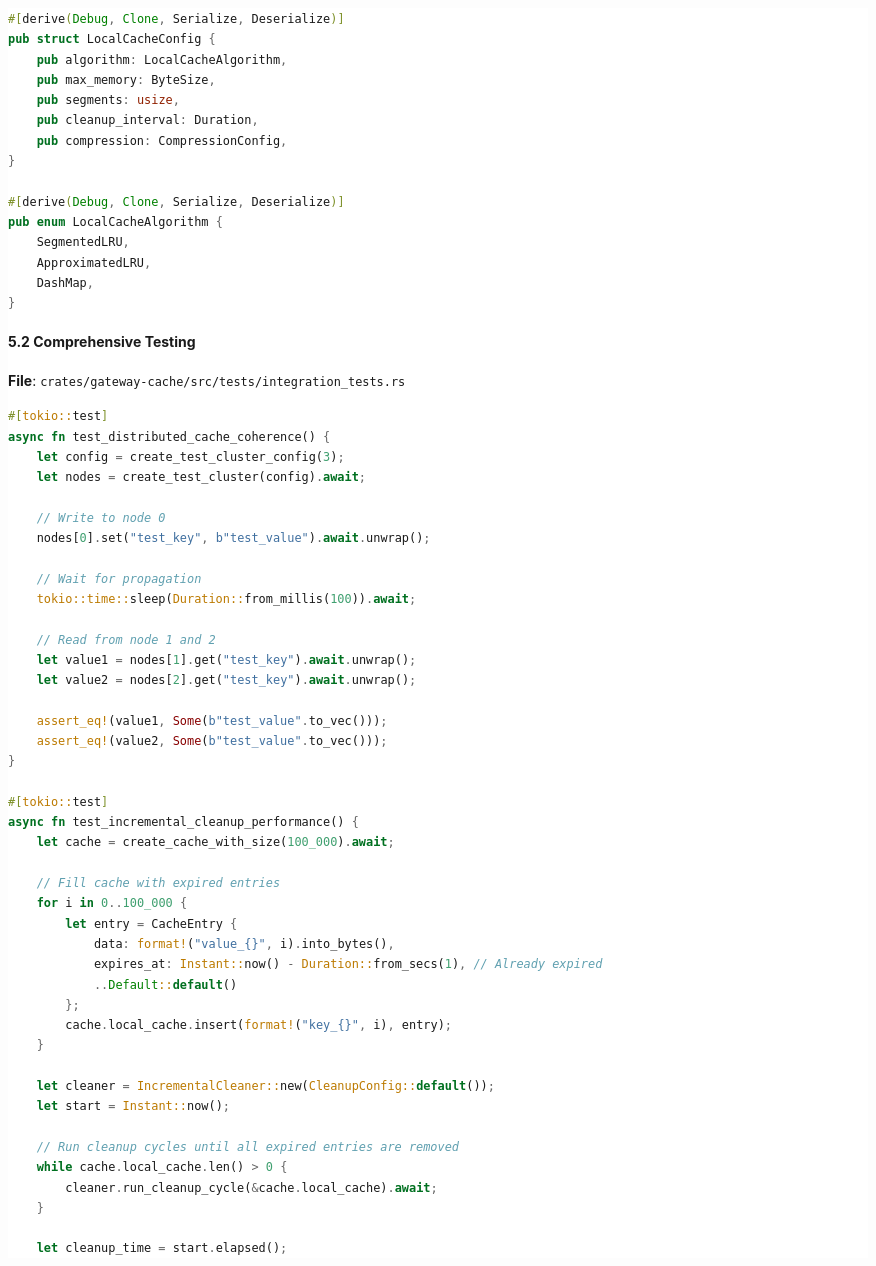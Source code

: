 ```rust
#[derive(Debug, Clone, Serialize, Deserialize)]
pub struct LocalCacheConfig {
    pub algorithm: LocalCacheAlgorithm,
    pub max_memory: ByteSize,
    pub segments: usize,
    pub cleanup_interval: Duration,
    pub compression: CompressionConfig,
}

#[derive(Debug, Clone, Serialize, Deserialize)]
pub enum LocalCacheAlgorithm {
    SegmentedLRU,
    ApproximatedLRU,
    DashMap,
}
```

#### 5.2 Comprehensive Testing

**File**: `crates/gateway-cache/src/tests/integration_tests.rs`

```rust
#[tokio::test]
async fn test_distributed_cache_coherence() {
    let config = create_test_cluster_config(3);
    let nodes = create_test_cluster(config).await;
    
    // Write to node 0
    nodes[0].set("test_key", b"test_value").await.unwrap();
    
    // Wait for propagation
    tokio::time::sleep(Duration::from_millis(100)).await;
    
    // Read from node 1 and 2
    let value1 = nodes[1].get("test_key").await.unwrap();
    let value2 = nodes[2].get("test_key").await.unwrap();
    
    assert_eq!(value1, Some(b"test_value".to_vec()));
    assert_eq!(value2, Some(b"test_value".to_vec()));
}

#[tokio::test]
async fn test_incremental_cleanup_performance() {
    let cache = create_cache_with_size(100_000).await;
    
    // Fill cache with expired entries
    for i in 0..100_000 {
        let entry = CacheEntry {
            data: format!("value_{}", i).into_bytes(),
            expires_at: Instant::now() - Duration::from_secs(1), // Already expired
            ..Default::default()
        };
        cache.local_cache.insert(format!("key_{}", i), entry);
    }
    
    let cleaner = IncrementalCleaner::new(CleanupConfig::default());
    let start = Instant::now();
    
    // Run cleanup cycles until all expired entries are removed
    while cache.local_cache.len() > 0 {
        cleaner.run_cleanup_cycle(&cache.local_cache).await;
    }
    
    let cleanup_time = start.elapsed();
```
